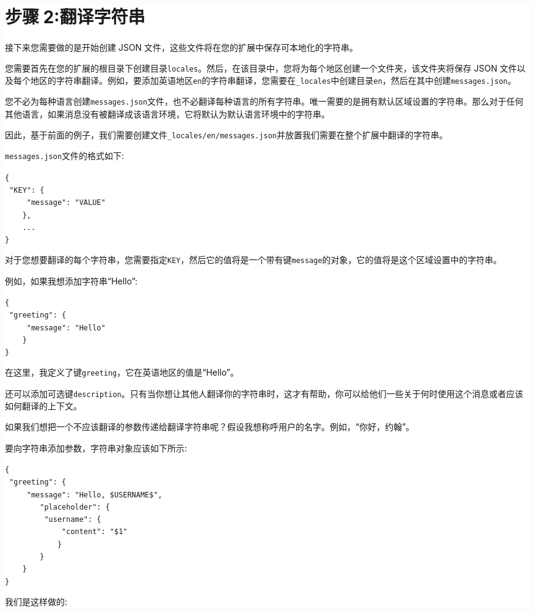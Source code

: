 # 步骤 2:翻译字符串

接下来您需要做的是开始创建 JSON 文件，这些文件将在您的扩展中保存可本地化的字符串。

您需要首先在您的扩展的根目录下创建目录`locales`。然后，在该目录中，您将为每个地区创建一个文件夹，该文件夹将保存 JSON 文件以及每个地区的字符串翻译。例如，要添加英语地区`en`的字符串翻译，您需要在`_locales`中创建目录`en`，然后在其中创建`messages.json`。

您不必为每种语言创建`messages.json`文件，也不必翻译每种语言的所有字符串。唯一需要的是拥有默认区域设置的字符串。那么对于任何其他语言，如果消息没有被翻译成该语言环境，它将默认为默认语言环境中的字符串。

因此，基于前面的例子，我们需要创建文件`_locales/en/messages.json`并放置我们需要在整个扩展中翻译的字符串。

`messages.json`文件的格式如下:

```
{
 "KEY": {
     "message": "VALUE"
    },
    ...
}
```

对于您想要翻译的每个字符串，您需要指定`KEY`，然后它的值将是一个带有键`message`的对象，它的值将是这个区域设置中的字符串。

例如，如果我想添加字符串“Hello”:

```
{
 "greeting": {
     "message": "Hello"
    }
}
```

在这里，我定义了键`greeting`，它在英语地区的值是“Hello”。

还可以添加可选键`description`。只有当你想让其他人翻译你的字符串时，这才有帮助，你可以给他们一些关于何时使用这个消息或者应该如何翻译的上下文。

如果我们想把一个不应该翻译的参数传递给翻译字符串呢？假设我想称呼用户的名字。例如，“你好，约翰”。

要向字符串添加参数，字符串对象应该如下所示:

```
{
 "greeting": {
     "message": "Hello, $USERNAME$",
        "placeholder": {
         "username": {
             "content": "$1"
            }
        }
    }
}
```

我们是这样做的:

